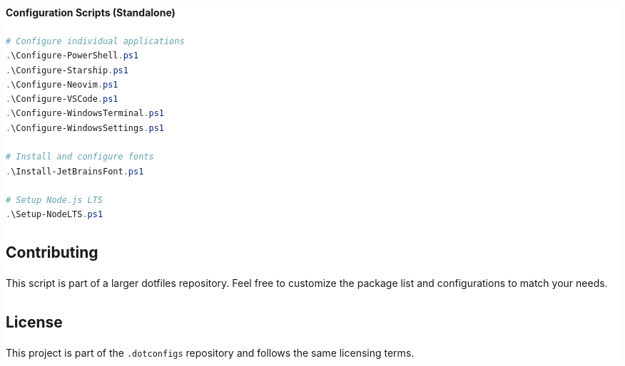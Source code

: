 #### Configuration Scripts (Standalone)
```powershell
# Configure individual applications
.\Configure-PowerShell.ps1
.\Configure-Starship.ps1
.\Configure-Neovim.ps1
.\Configure-VSCode.ps1
.\Configure-WindowsTerminal.ps1
.\Configure-WindowsSettings.ps1

# Install and configure fonts
.\Install-JetBrainsFont.ps1

# Setup Node.js LTS
.\Setup-NodeLTS.ps1
```

## Contributing

This script is part of a larger dotfiles repository. Feel free to customize the package list and configurations to match your needs.

## License

This project is part of the `.dotconfigs` repository and follows the same licensing terms. 